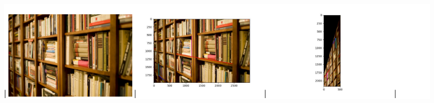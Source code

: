 |  <img src="data/q1/book1.jpg" width="250">   |  <img src="data/q2/book1_perp_lines_source.jpg" width="250">  | <img src="data/q2/book1_perp_lines_affine.jpg" width="250"> |